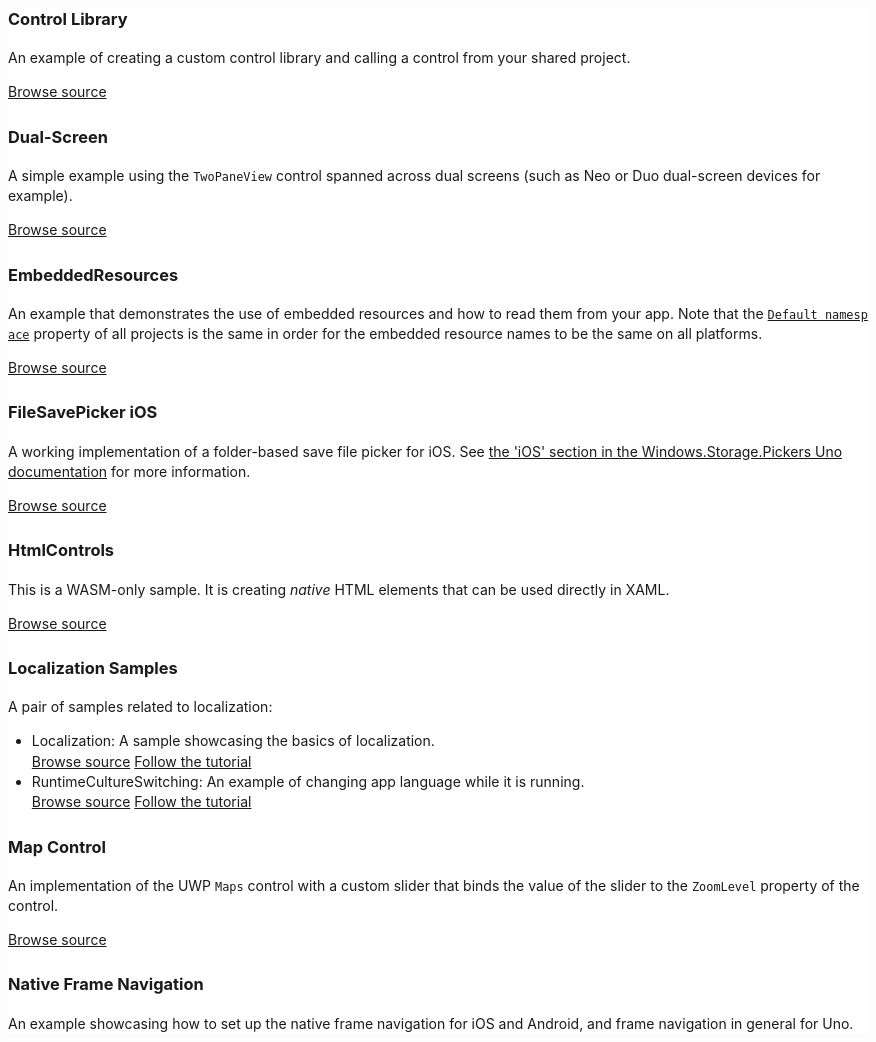 ### Control Library  
An example of creating a custom control library and calling a control from your shared project.

[Browse source](https://github.com/unoplatform/Uno.Samples/tree/master/UI/ControlLibrary)

### Dual-Screen
A simple example using the `TwoPaneView` control spanned across dual screens (such as Neo or Duo dual-screen devices for example).

[Browse source](https://github.com/unoplatform/Uno.Samples/tree/master/UI/DualScreenSample)

### EmbeddedResources
An example that demonstrates the use of embedded resources and how to read them from your app.
Note that the [`Default namespace`](https://stackoverflow.com/questions/2871314/change-project-namespace-in-visual-studio) property of all projects is the same in order for the embedded resource names to be the same on all platforms.

[Browse source](https://github.com/unoplatform/Uno.Samples/tree/master/UI/EmbeddedResources)

### FileSavePicker iOS

A working implementation of a folder-based save file picker for iOS. See [the 'iOS' section in the Windows.Storage.Pickers Uno documentation](https://platform.uno/docs/articles/features/windows-storage-pickers.html#ios) for more information.

[Browse source](https://github.com/unoplatform/Uno.Samples/tree/master/UI/FileSavePickeriOS)

### HtmlControls

This is a WASM-only sample. It is creating _native_ HTML elements that can be used directly in XAML.

[Browse source](https://github.com/unoplatform/Uno.Samples/tree/master/UI/HtmlControls)

### Localization Samples
A pair of samples related to localization:

- Localization: A sample showcasing the basics of localization.  
  [Browse source](https://github.com/unoplatform/Uno.Samples/tree/master/UI/LocalizationSamples/Localization)
  [Follow the tutorial](https://platform.uno/docs/articles/guides/localization.html)
- RuntimeCultureSwitching: An example of changing app language while it is running.  
  [Browse source](https://github.com/unoplatform/Uno.Samples/tree/master/UI/LocalizationSamples/RuntimeCultureSwitching)
  [Follow the tutorial](https://platform.uno/docs/articles/guides/hotswap-app-language.html)

### Map Control  
An implementation of the UWP `Maps` control with a custom slider that binds the value of the slider to the `ZoomLevel` property of the control.

[Browse source](https://github.com/unoplatform/Uno.Samples/tree/master/UI/MapControlSample)

### Native Frame Navigation
An example showcasing how to set up the native frame navigation for iOS and Android, and frame navigation in general for Uno.  
